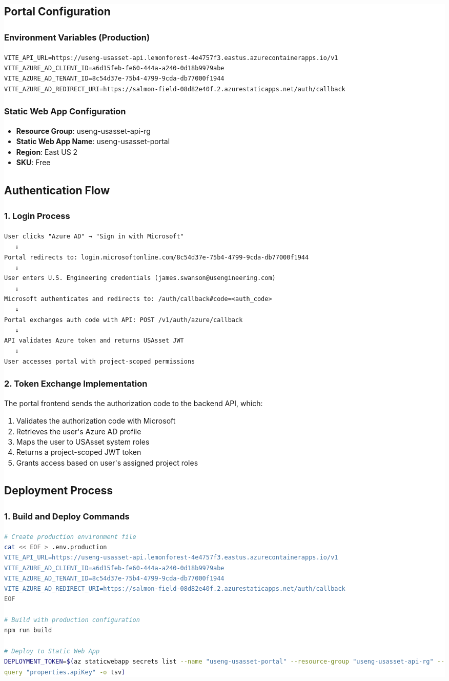 ## Portal Configuration

### Environment Variables (Production)
```env
VITE_API_URL=https://useng-usasset-api.lemonforest-4e4757f3.eastus.azurecontainerapps.io/v1
VITE_AZURE_AD_CLIENT_ID=a6d15feb-fe60-444a-a240-0d18b9979abe
VITE_AZURE_AD_TENANT_ID=8c54d37e-75b4-4799-9cda-db77000f1944
VITE_AZURE_AD_REDIRECT_URI=https://salmon-field-08d82e40f.2.azurestaticapps.net/auth/callback
```

### Static Web App Configuration
- **Resource Group**: useng-usasset-api-rg
- **Static Web App Name**: useng-usasset-portal
- **Region**: East US 2
- **SKU**: Free

## Authentication Flow

### 1. Login Process
```
User clicks "Azure AD" → "Sign in with Microsoft"
   ↓
Portal redirects to: login.microsoftonline.com/8c54d37e-75b4-4799-9cda-db77000f1944
   ↓
User enters U.S. Engineering credentials (james.swanson@usengineering.com)
   ↓
Microsoft authenticates and redirects to: /auth/callback#code=<auth_code>
   ↓
Portal exchanges auth code with API: POST /v1/auth/azure/callback
   ↓
API validates Azure token and returns USAsset JWT
   ↓
User accesses portal with project-scoped permissions
```

### 2. Token Exchange Implementation
The portal frontend sends the authorization code to the backend API, which:
1. Validates the authorization code with Microsoft
2. Retrieves the user's Azure AD profile
3. Maps the user to USAsset system roles
4. Returns a project-scoped JWT token
5. Grants access based on user's assigned project roles

## Deployment Process

### 1. Build and Deploy Commands
```bash
# Create production environment file
cat << EOF > .env.production
VITE_API_URL=https://useng-usasset-api.lemonforest-4e4757f3.eastus.azurecontainerapps.io/v1
VITE_AZURE_AD_CLIENT_ID=a6d15feb-fe60-444a-a240-0d18b9979abe
VITE_AZURE_AD_TENANT_ID=8c54d37e-75b4-4799-9cda-db77000f1944
VITE_AZURE_AD_REDIRECT_URI=https://salmon-field-08d82e40f.2.azurestaticapps.net/auth/callback
EOF

# Build with production configuration
npm run build

# Deploy to Static Web App
DEPLOYMENT_TOKEN=$(az staticwebapp secrets list --name "useng-usasset-portal" --resource-group "useng-usasset-api-rg" --query "properties.apiKey" -o tsv)
```